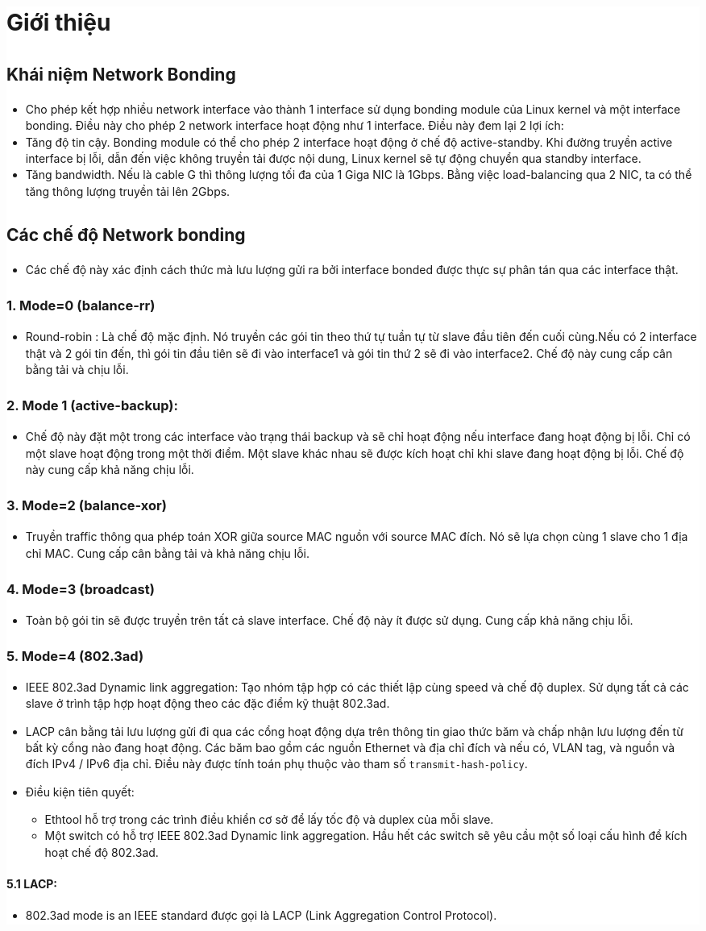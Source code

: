 # Giới thiệu
## Khái niệm Network Bonding
- Cho phép kết hợp nhiều network interface vào thành 1 interface sử dụng bonding module của Linux kernel và một interface bonding. Điều này cho phép 2 network interface hoạt động như 1 interface. Điều này đem lại 2 lợi ích:
- Tăng độ tin cậy. Bonding module có thể cho phép 2 interface hoạt động ở chế độ active-standby. Khi đường truyền active interface bị lỗi, dẫn đến việc không truyền tải được nội dung, Linux kernel sẽ tự động chuyển qua standby interface.
- Tăng bandwidth. Nếu là cable G thì thông lượng tối đa của 1 Giga NIC là 1Gbps. Bằng việc load-balancing qua 2 NIC, ta có thể tăng thông lượng truyền tải lên 2Gbps.
## Các chế độ Network bonding
- Các chế độ này xác định cách thức mà lưu lượng gửi ra bởi interface bonded được thực sự phân tán qua các interface thật.
### 1. Mode=0 (balance-rr)
- Round-robin : Là chế độ mặc định. Nó truyền các gói tin theo thứ tự tuần tự từ slave đầu tiên đến cuối cùng.Nếu có 2 interface thật và 2 gói tin đến, thì gói tin đầu tiên sẽ đi vào interface1 và gói tin thứ 2 sẽ đi vào interface2. Chế độ này cung cấp cân bằng tải và chịu lỗi.

### 2. Mode 1 (active-backup):
- Chế độ này đặt một trong các interface vào trạng thái backup và sẽ chỉ hoạt động nếu interface đang hoạt động bị lỗi. Chỉ có một slave hoạt động trong một thời điểm. Một slave khác nhau sẽ được kích hoạt chỉ khi slave đang hoạt động bị lỗi. Chế độ này cung cấp khả năng chịu lỗi.

### 3. Mode=2 (balance-xor)
- Truyền traffic thông qua phép toán XOR giữa source MAC nguồn với source MAC đích. Nó sẽ lựa chọn cùng 1 slave cho 1 địa chỉ MAC. Cung cấp cân bằng tải và khả năng chịu lỗi.

### 4. Mode=3 (broadcast)
- Toàn bộ gói tin sẽ được truyền trên tất cả slave interface. Chế độ này ít được sử dụng. Cung cấp khả năng chịu lỗi.

### 5. Mode=4 (802.3ad)
- IEEE 802.3ad Dynamic link aggregation: Tạo nhóm tập hợp có các thiết lập cùng speed và chế độ duplex. Sử dụng tất cả các slave ở trình tập hợp hoạt động theo các đặc điểm kỹ thuật 802.3ad.

- LACP cân bằng tải lưu lượng gửi đi qua các cổng hoạt động dựa trên thông tin giao thức băm và chấp nhận lưu lượng đến từ bất kỳ cổng nào đang hoạt động. Các băm bao gồm các nguồn Ethernet và địa chỉ đích và nếu có, VLAN tag, và nguồn và đích IPv4 / IPv6 địa chỉ. Điều này được tính toán phụ thuộc vào tham số `transmit-hash-policy`.

- Điều kiện tiên quyết:
	- Ethtool hỗ trợ trong các trình điều khiển cơ sở để lấy tốc độ và duplex của mỗi slave.
	- Một switch có hỗ trợ IEEE 802.3ad Dynamic link aggregation. Hầu hết các switch sẽ yêu cầu một số loại cấu hình để kích hoạt chế độ 802.3ad.

#### 5.1 LACP:
- 802.3ad mode is an IEEE standard được gọi là LACP (Link Aggregation Control Protocol).

